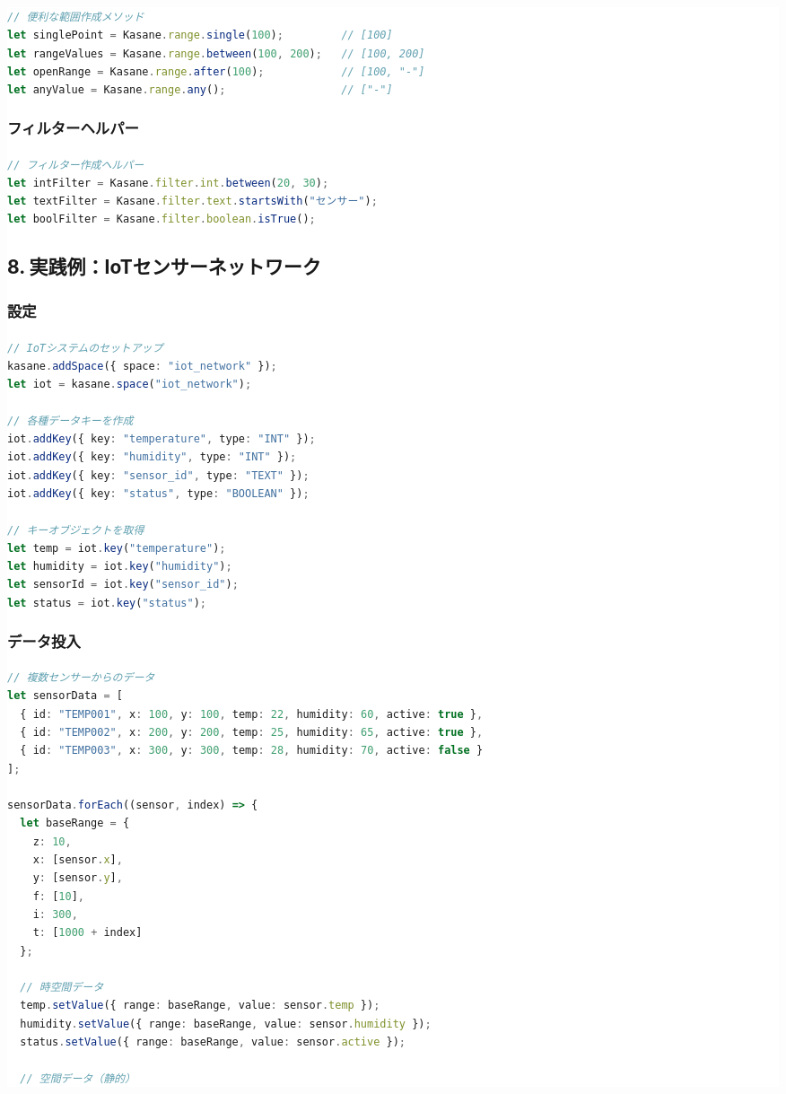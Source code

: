 ```typescript
// 便利な範囲作成メソッド
let singlePoint = Kasane.range.single(100);         // [100]
let rangeValues = Kasane.range.between(100, 200);   // [100, 200]
let openRange = Kasane.range.after(100);            // [100, "-"]
let anyValue = Kasane.range.any();                  // ["-"]
```

### フィルターヘルパー

```typescript
// フィルター作成ヘルパー
let intFilter = Kasane.filter.int.between(20, 30);
let textFilter = Kasane.filter.text.startsWith("センサー");
let boolFilter = Kasane.filter.boolean.isTrue();
```

## 8. 実践例：IoTセンサーネットワーク

### 設定

```typescript
// IoTシステムのセットアップ
kasane.addSpace({ space: "iot_network" });
let iot = kasane.space("iot_network");

// 各種データキーを作成
iot.addKey({ key: "temperature", type: "INT" });
iot.addKey({ key: "humidity", type: "INT" });
iot.addKey({ key: "sensor_id", type: "TEXT" });
iot.addKey({ key: "status", type: "BOOLEAN" });

// キーオブジェクトを取得
let temp = iot.key("temperature");
let humidity = iot.key("humidity");
let sensorId = iot.key("sensor_id");
let status = iot.key("status");
```

### データ投入

```typescript
// 複数センサーからのデータ
let sensorData = [
  { id: "TEMP001", x: 100, y: 100, temp: 22, humidity: 60, active: true },
  { id: "TEMP002", x: 200, y: 200, temp: 25, humidity: 65, active: true },
  { id: "TEMP003", x: 300, y: 300, temp: 28, humidity: 70, active: false }
];

sensorData.forEach((sensor, index) => {
  let baseRange = {
    z: 10,
    x: [sensor.x],
    y: [sensor.y], 
    f: [10],
    i: 300,
    t: [1000 + index]
  };

  // 時空間データ
  temp.setValue({ range: baseRange, value: sensor.temp });
  humidity.setValue({ range: baseRange, value: sensor.humidity });
  status.setValue({ range: baseRange, value: sensor.active });

  // 空間データ（静的）
```